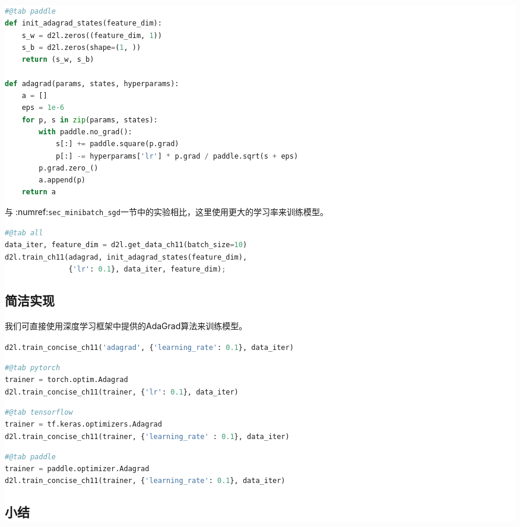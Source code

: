 ```python
#@tab paddle
def init_adagrad_states(feature_dim):
    s_w = d2l.zeros((feature_dim, 1))
    s_b = d2l.zeros(shape=(1, ))
    return (s_w, s_b)

def adagrad(params, states, hyperparams):
    a = []
    eps = 1e-6
    for p, s in zip(params, states):
        with paddle.no_grad():
            s[:] += paddle.square(p.grad)
            p[:] -= hyperparams['lr'] * p.grad / paddle.sqrt(s + eps)
        p.grad.zero_()
        a.append(p)
    return a
```

与 :numref:`sec_minibatch_sgd`一节中的实验相比，这里使用更大的学习率来训练模型。

```python
#@tab all
data_iter, feature_dim = d2l.get_data_ch11(batch_size=10)
d2l.train_ch11(adagrad, init_adagrad_states(feature_dim),
               {'lr': 0.1}, data_iter, feature_dim);
```

## 简洁实现

我们可直接使用深度学习框架中提供的AdaGrad算法来训练模型。

```python
d2l.train_concise_ch11('adagrad', {'learning_rate': 0.1}, data_iter)
```

```python
#@tab pytorch
trainer = torch.optim.Adagrad
d2l.train_concise_ch11(trainer, {'lr': 0.1}, data_iter)
```

```python
#@tab tensorflow
trainer = tf.keras.optimizers.Adagrad
d2l.train_concise_ch11(trainer, {'learning_rate' : 0.1}, data_iter)
```

```python
#@tab paddle
trainer = paddle.optimizer.Adagrad
d2l.train_concise_ch11(trainer, {'learning_rate': 0.1}, data_iter)
```

## 小结
